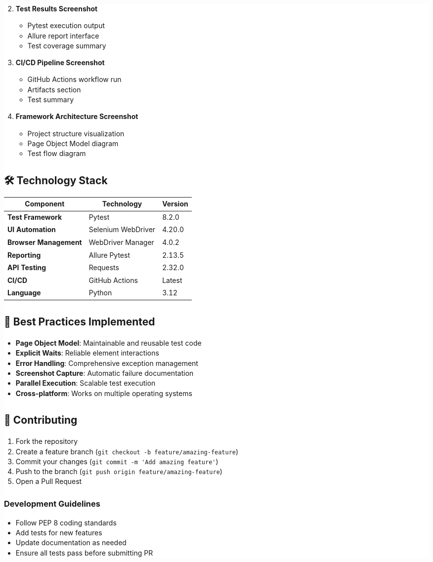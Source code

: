 2. **Test Results Screenshot**
   - Pytest execution output
   - Allure report interface
   - Test coverage summary

3. **CI/CD Pipeline Screenshot**
   - GitHub Actions workflow run
   - Artifacts section
   - Test summary

4. **Framework Architecture Screenshot**
   - Project structure visualization
   - Page Object Model diagram
   - Test flow diagram

## 🛠️ Technology Stack

| Component | Technology | Version |
|-----------|------------|---------|
| **Test Framework** | Pytest | 8.2.0 |
| **UI Automation** | Selenium WebDriver | 4.20.0 |
| **Browser Management** | WebDriver Manager | 4.0.2 |
| **Reporting** | Allure Pytest | 2.13.5 |
| **API Testing** | Requests | 2.32.0 |
| **CI/CD** | GitHub Actions | Latest |
| **Language** | Python | 3.12 |

## 🎯 Best Practices Implemented

- **Page Object Model**: Maintainable and reusable test code
- **Explicit Waits**: Reliable element interactions
- **Error Handling**: Comprehensive exception management
- **Screenshot Capture**: Automatic failure documentation
- **Parallel Execution**: Scalable test execution
- **Cross-platform**: Works on multiple operating systems

## 🤝 Contributing

1. Fork the repository
2. Create a feature branch (`git checkout -b feature/amazing-feature`)
3. Commit your changes (`git commit -m 'Add amazing feature'`)
4. Push to the branch (`git push origin feature/amazing-feature`)
5. Open a Pull Request

### Development Guidelines
- Follow PEP 8 coding standards
- Add tests for new features
- Update documentation as needed
- Ensure all tests pass before submitting PR

